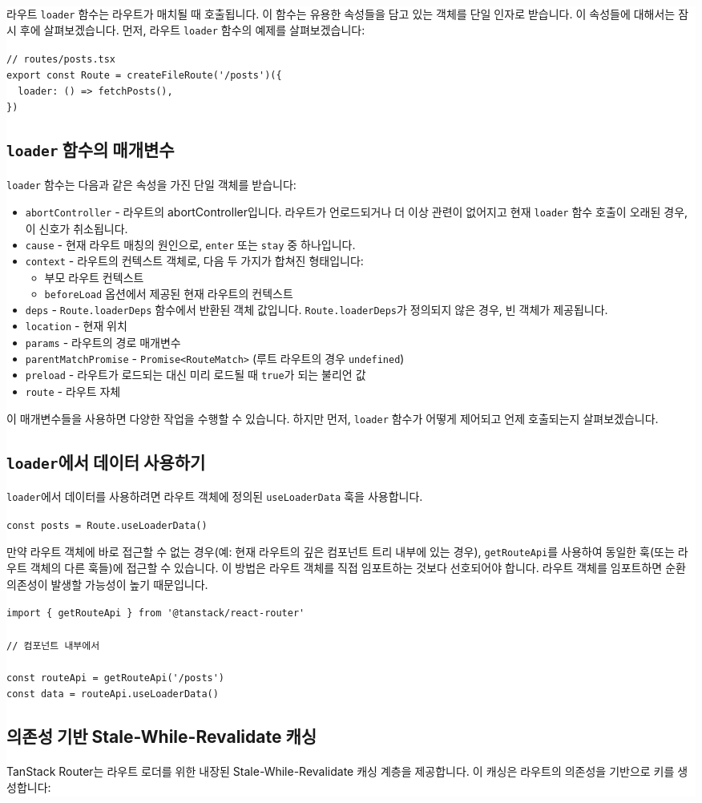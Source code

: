 라우트 `loader` 함수는 라우트가 매치될 때 호출됩니다. 이 함수는 유용한 속성들을 담고 있는 객체를 단일 인자로 받습니다. 이 속성들에 대해서는 잠시 후에 살펴보겠습니다. 먼저, 라우트 `loader` 함수의 예제를 살펴보겠습니다:

```tsx
// routes/posts.tsx
export const Route = createFileRoute('/posts')({
  loader: () => fetchPosts(),
})
```


## `loader` 함수의 매개변수

`loader` 함수는 다음과 같은 속성을 가진 단일 객체를 받습니다:

- `abortController` - 라우트의 abortController입니다. 라우트가 언로드되거나 더 이상 관련이 없어지고 현재 `loader` 함수 호출이 오래된 경우, 이 신호가 취소됩니다.
- `cause` - 현재 라우트 매칭의 원인으로, `enter` 또는 `stay` 중 하나입니다.
- `context` - 라우트의 컨텍스트 객체로, 다음 두 가지가 합쳐진 형태입니다:
  - 부모 라우트 컨텍스트
  - `beforeLoad` 옵션에서 제공된 현재 라우트의 컨텍스트
- `deps` - `Route.loaderDeps` 함수에서 반환된 객체 값입니다. `Route.loaderDeps`가 정의되지 않은 경우, 빈 객체가 제공됩니다.
- `location` - 현재 위치
- `params` - 라우트의 경로 매개변수
- `parentMatchPromise` - `Promise<RouteMatch>` (루트 라우트의 경우 `undefined`)
- `preload` - 라우트가 로드되는 대신 미리 로드될 때 `true`가 되는 불리언 값
- `route` - 라우트 자체

이 매개변수들을 사용하면 다양한 작업을 수행할 수 있습니다. 하지만 먼저, `loader` 함수가 어떻게 제어되고 언제 호출되는지 살펴보겠습니다.


## `loader`에서 데이터 사용하기

`loader`에서 데이터를 사용하려면 라우트 객체에 정의된 `useLoaderData` 훅을 사용합니다.

```tsx
const posts = Route.useLoaderData()
```

만약 라우트 객체에 바로 접근할 수 없는 경우(예: 현재 라우트의 깊은 컴포넌트 트리 내부에 있는 경우), `getRouteApi`를 사용하여 동일한 훅(또는 라우트 객체의 다른 훅들)에 접근할 수 있습니다. 이 방법은 라우트 객체를 직접 임포트하는 것보다 선호되어야 합니다. 라우트 객체를 임포트하면 순환 의존성이 발생할 가능성이 높기 때문입니다.

```tsx
import { getRouteApi } from '@tanstack/react-router'

// 컴포넌트 내부에서

const routeApi = getRouteApi('/posts')
const data = routeApi.useLoaderData()
```


## 의존성 기반 Stale-While-Revalidate 캐싱

TanStack Router는 라우트 로더를 위한 내장된 Stale-While-Revalidate 캐싱 계층을 제공합니다. 이 캐싱은 라우트의 의존성을 기반으로 키를 생성합니다:

